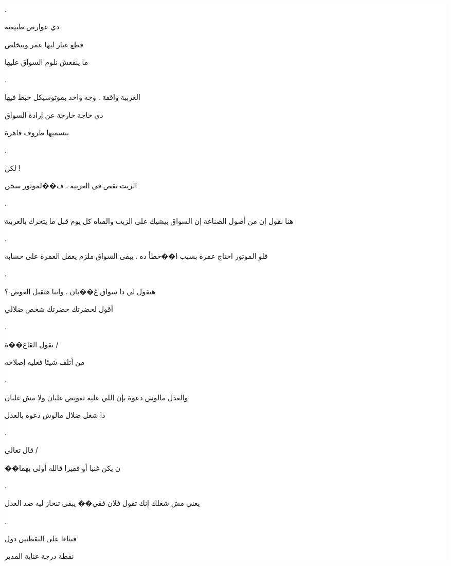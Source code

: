.

دي عوارض طبيعية

قطع غيار ليها عمر وبيخلص

ما ينفعش نلوم السواق عليها

.

العربية واقفة . وجه واحد بموتوسيكل خبط فيها

دي حاجة خارجة عن إرادة السواق

بنسميها ظروف قاهرة

.

لكن !

الزيت نقص في العربية . ف��لموتور سخن

.

هنا نقول إن من أصول الصناعة إن السواق بيشيك على الزيت والمياه كل يوم
قبل ما يتحرك بالعربية

.

فلو الموتور احتاج عمرة بسبب ا��خطأ ده . يبقى السواق ملزم يعمل العمرة على
حسابه

.

هتقول لي دا سواق غ��بان . وانتا هتقبل العوض ؟

أقول لحضرتك حضرتك شخص ضلالي

.

تقول القاع��ة /

من أتلف شيئا فعليه إصلاحه

.

والعدل مالوش دعوة بإن اللي عليه تعويض غلبان ولا مش غلبان

دا شغل ضلال مالوش دعوة بالعدل

.

قال تعالى /

��ن يكن غنيا أو فقيرا فالله أولى بهما

.

يعني مش شغلك إنك تقول فلان فقي�� يبقى تنحاز ليه ضد العدل

.

فبناءا على النقطتين دول

نقطة درجة عناية المدير
